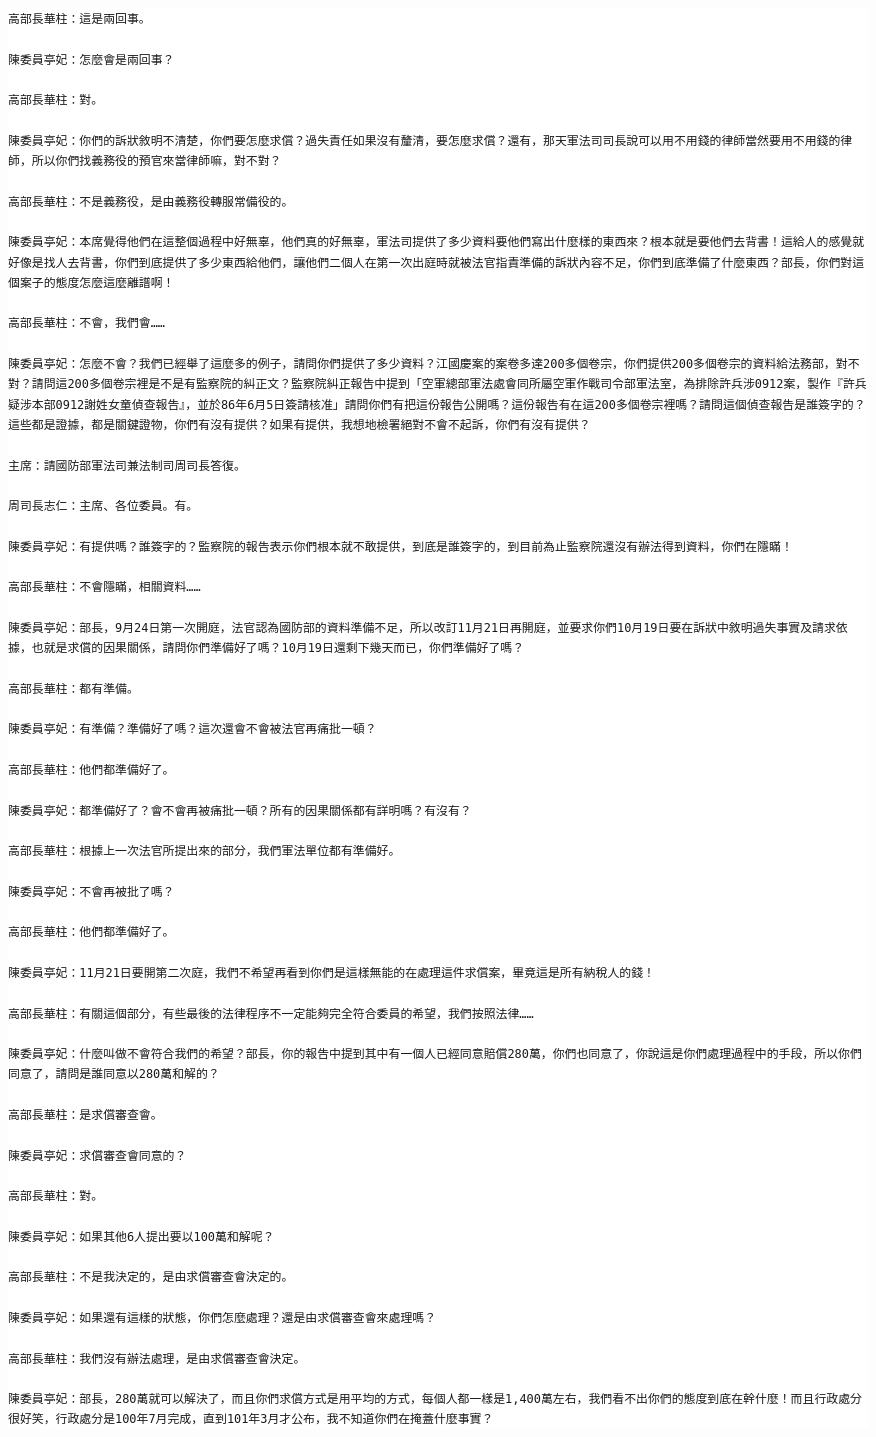     高部長華柱：這是兩回事。

    陳委員亭妃：怎麼會是兩回事？

    高部長華柱：對。

    陳委員亭妃：你們的訴狀敘明不清楚，你們要怎麼求償？過失責任如果沒有釐清，要怎麼求償？還有，那天軍法司司長說可以用不用錢的律師當然要用不用錢的律師，所以你們找義務役的預官來當律師嘛，對不對？

    高部長華柱：不是義務役，是由義務役轉服常備役的。

    陳委員亭妃：本席覺得他們在這整個過程中好無辜，他們真的好無辜，軍法司提供了多少資料要他們寫出什麼樣的東西來？根本就是要他們去背書！這給人的感覺就好像是找人去背書，你們到底提供了多少東西給他們，讓他們二個人在第一次出庭時就被法官指責準備的訴狀內容不足，你們到底準備了什麼東西？部長，你們對這個案子的態度怎麼這麼離譜啊！

    高部長華柱：不會，我們會……

    陳委員亭妃：怎麼不會？我們已經舉了這麼多的例子，請問你們提供了多少資料？江國慶案的案卷多達200多個卷宗，你們提供200多個卷宗的資料給法務部，對不對？請問這200多個卷宗裡是不是有監察院的糾正文？監察院糾正報告中提到「空軍總部軍法處會同所屬空軍作戰司令部軍法室，為排除許兵涉0912案，製作『許兵疑涉本部0912謝姓女童偵查報告』，並於86年6月5日簽請核准」請問你們有把這份報告公開嗎？這份報告有在這200多個卷宗裡嗎？請問這個偵查報告是誰簽字的？這些都是證據，都是關鍵證物，你們有沒有提供？如果有提供，我想地檢署絕對不會不起訴，你們有沒有提供？

    主席：請國防部軍法司兼法制司周司長答復。

    周司長志仁：主席、各位委員。有。

    陳委員亭妃：有提供嗎？誰簽字的？監察院的報告表示你們根本就不敢提供，到底是誰簽字的，到目前為止監察院還沒有辦法得到資料，你們在隱瞞！

    高部長華柱：不會隱瞞，相關資料……

    陳委員亭妃：部長，9月24日第一次開庭，法官認為國防部的資料準備不足，所以改訂11月21日再開庭，並要求你們10月19日要在訴狀中敘明過失事實及請求依據，也就是求償的因果關係，請問你們準備好了嗎？10月19日還剩下幾天而已，你們準備好了嗎？

    高部長華柱：都有準備。

    陳委員亭妃：有準備？準備好了嗎？這次還會不會被法官再痛批一頓？

    高部長華柱：他們都準備好了。

    陳委員亭妃：都準備好了？會不會再被痛批一頓？所有的因果關係都有詳明嗎？有沒有？

    高部長華柱：根據上一次法官所提出來的部分，我們軍法單位都有準備好。

    陳委員亭妃：不會再被批了嗎？

    高部長華柱：他們都準備好了。

    陳委員亭妃：11月21日要開第二次庭，我們不希望再看到你們是這樣無能的在處理這件求償案，畢竟這是所有納稅人的錢！

    高部長華柱：有關這個部分，有些最後的法律程序不一定能夠完全符合委員的希望，我們按照法律……

    陳委員亭妃：什麼叫做不會符合我們的希望？部長，你的報告中提到其中有一個人已經同意賠償280萬，你們也同意了，你說這是你們處理過程中的手段，所以你們同意了，請問是誰同意以280萬和解的？

    高部長華柱：是求償審查會。

    陳委員亭妃：求償審查會同意的？

    高部長華柱：對。

    陳委員亭妃：如果其他6人提出要以100萬和解呢？

    高部長華柱：不是我決定的，是由求償審查會決定的。

    陳委員亭妃：如果還有這樣的狀態，你們怎麼處理？還是由求償審查會來處理嗎？

    高部長華柱：我們沒有辦法處理，是由求償審查會決定。

    陳委員亭妃：部長，280萬就可以解決了，而且你們求償方式是用平均的方式，每個人都一樣是1,400萬左右，我們看不出你們的態度到底在幹什麼！而且行政處分很好笑，行政處分是100年7月完成，直到101年3月才公布，我不知道你們在掩蓋什麼事實？
